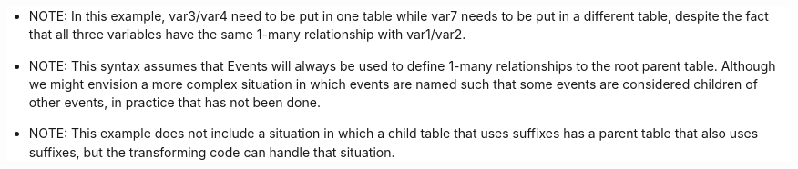 
* NOTE: In this example, var3/var4 need to be put in one table while var7 needs to be put in a different table, despite the fact that all three variables have the same 1-many relationship with var1/var2.

* NOTE: This syntax assumes that Events will always be used to define 1-many relationships to the root parent table. Although we might envision a more complex situation in which events are named such that some events are considered children of other events, in practice that has not been done.

* NOTE: This example does not include a situation in which a child table that uses suffixes has a parent table that also uses suffixes, but the transforming code can handle that situation.





